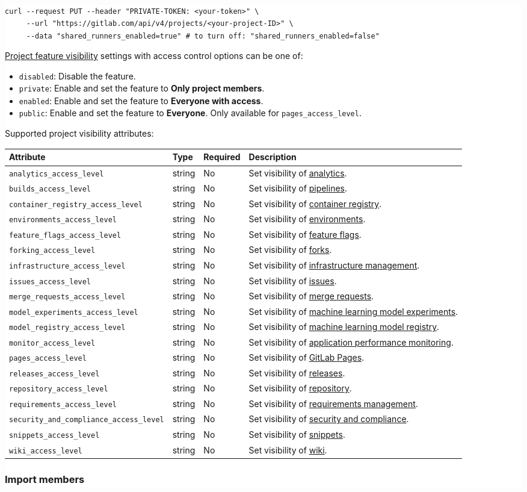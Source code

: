 ```shell
curl --request PUT --header "PRIVATE-TOKEN: <your-token>" \
     --url "https://gitlab.com/api/v4/projects/<your-project-ID>" \
     --data "shared_runners_enabled=true" # to turn off: "shared_runners_enabled=false"
```

[Project feature visibility](../user/public_access.md#change-the-visibility-of-individual-features-in-a-project)
settings with access control options can be one of:

- `disabled`: Disable the feature.
- `private`: Enable and set the feature to **Only project members**.
- `enabled`: Enable and set the feature to **Everyone with access**.
- `public`: Enable and set the feature to **Everyone**. Only available for `pages_access_level`.

Supported project visibility attributes:

| Attribute                              | Type   | Required | Description |
|:---------------------------------------|:-------|:---------|:------------|
| `analytics_access_level`               | string | No       | Set visibility of [analytics](../user/analytics/_index.md). |
| `builds_access_level`                  | string | No       | Set visibility of [pipelines](../ci/pipelines/settings.md#change-which-users-can-view-your-pipelines). |
| `container_registry_access_level`      | string | No       | Set visibility of [container registry](../user/packages/container_registry/_index.md#change-visibility-of-the-container-registry). |
| `environments_access_level`            | string | No       | Set visibility of [environments](../ci/environments/_index.md). |
| `feature_flags_access_level`           | string | No       | Set visibility of [feature flags](../operations/feature_flags.md). |
| `forking_access_level`                 | string | No       | Set visibility of [forks](../user/project/repository/forking_workflow.md). |
| `infrastructure_access_level`          | string | No       | Set visibility of [infrastructure management](../user/infrastructure/_index.md). |
| `issues_access_level`                  | string | No       | Set visibility of [issues](../user/project/issues/_index.md). |
| `merge_requests_access_level`          | string | No       | Set visibility of [merge requests](../user/project/merge_requests/_index.md). |
| `model_experiments_access_level`       | string | No       | Set visibility of [machine learning model experiments](../user/project/ml/experiment_tracking/_index.md). |
| `model_registry_access_level`          | string | No       | Set visibility of [machine learning model registry](../user/project/ml/model_registry/_index.md#access-the-model-registry). |
| `monitor_access_level`                 | string | No       | Set visibility of [application performance monitoring](../operations/_index.md). |
| `pages_access_level`                   | string | No       | Set visibility of [GitLab Pages](../user/project/pages/pages_access_control.md). |
| `releases_access_level`                | string | No       | Set visibility of [releases](../user/project/releases/_index.md). |
| `repository_access_level`              | string | No       | Set visibility of [repository](../user/project/repository/_index.md). |
| `requirements_access_level`            | string | No       | Set visibility of [requirements management](../user/project/requirements/_index.md). |
| `security_and_compliance_access_level` | string | No       | Set visibility of [security and compliance](../user/application_security/_index.md). |
| `snippets_access_level`                | string | No       | Set visibility of [snippets](../user/snippets.md#change-default-visibility-of-snippets). |
| `wiki_access_level`                    | string | No       | Set visibility of [wiki](../user/project/wiki/_index.md#enable-or-disable-a-project-wiki). |

### Import members
